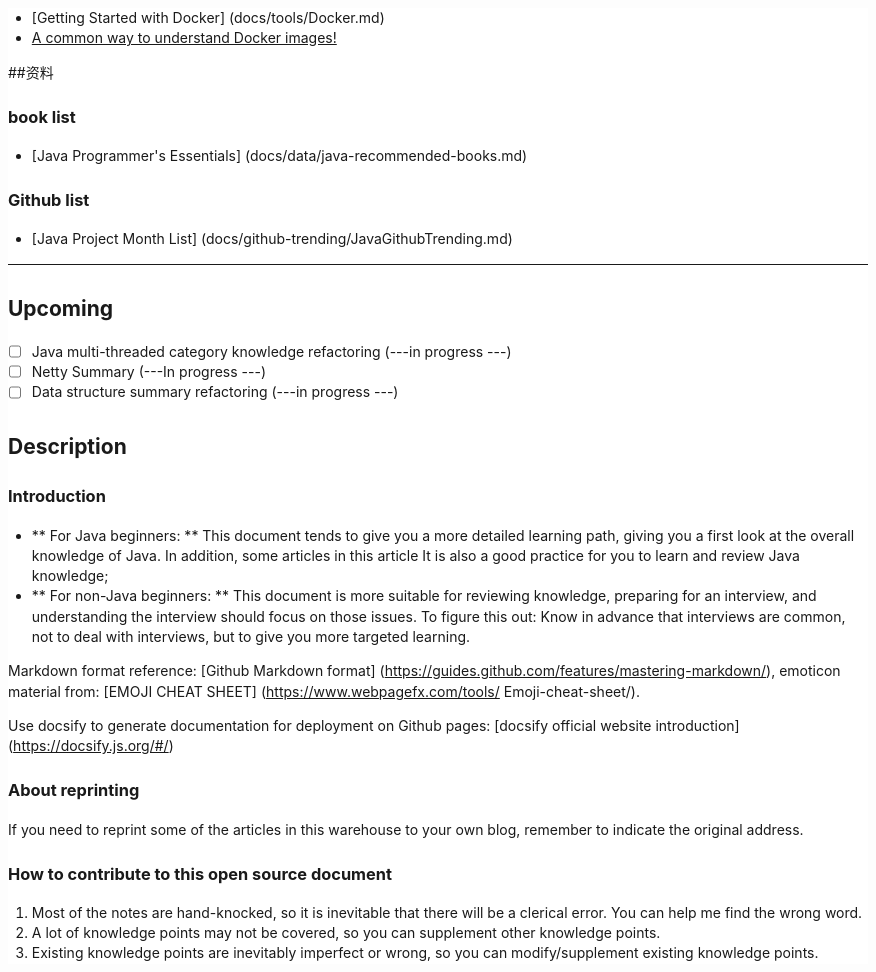 * [Getting Started with Docker] (docs/tools/Docker.md)
* [A common way to understand Docker images! ](docs/tools/Docker-Image.md)

##资料

### book list

- [Java Programmer's Essentials] (docs/data/java-recommended-books.md)

### Github list

- [Java Project Month List] (docs/github-trending/JavaGithubTrending.md)

***

## Upcoming

- [ ] Java multi-threaded category knowledge refactoring (---in progress ---)
- [ ] Netty Summary (---In progress ---)
- [ ] Data structure summary refactoring (---in progress ---)

## Description

### Introduction

* ** For Java beginners: ** This document tends to give you a more detailed learning path, giving you a first look at the overall knowledge of Java. In addition, some articles in this article
It is also a good practice for you to learn and review Java knowledge;
* ** For non-Java beginners: ** This document is more suitable for reviewing knowledge, preparing for an interview, and understanding the interview should focus on those issues. To figure this out: Know in advance that interviews are common, not to deal with interviews, but to give you more targeted learning.

Markdown format reference: [Github Markdown format] (https://guides.github.com/features/mastering-markdown/), emoticon material from: [EMOJI CHEAT SHEET] (https://www.webpagefx.com/tools/ Emoji-cheat-sheet/).

Use docsify to generate documentation for deployment on Github pages: [docsify official website introduction] (https://docsify.js.org/#/)

### About reprinting

If you need to reprint some of the articles in this warehouse to your own blog, remember to indicate the original address.

### How to contribute to this open source document

1. Most of the notes are hand-knocked, so it is inevitable that there will be a clerical error. You can help me find the wrong word.
2. A lot of knowledge points may not be covered, so you can supplement other knowledge points.
3. Existing knowledge points are inevitably imperfect or wrong, so you can modify/supplement existing knowledge points.
